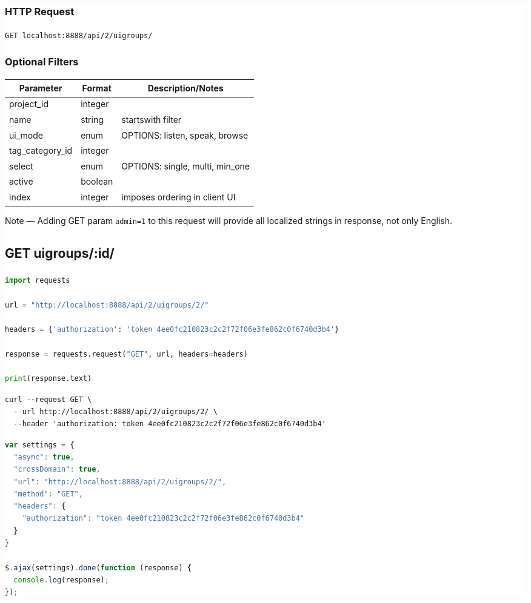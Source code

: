 ### HTTP Request

`GET localhost:8888/api/2/uigroups/`

### Optional Filters

Parameter | Format | Description/Notes
--------- | ------ | -----------------
project_id | integer |
name | string | startswith filter
ui_mode | enum | OPTIONS: listen, speak, browse
tag_category_id | integer |
select | enum | OPTIONS: single, multi, min_one
active | boolean |
index | integer | imposes ordering in client UI

<aside class="success">
Note — Adding GET param <code>admin=1</code> to this request will provide all localized strings in response, not only English.
</aside>


## GET uigroups/:id/

```python
import requests

url = "http://localhost:8888/api/2/uigroups/2/"

headers = {'authorization': 'token 4ee0fc210823c2c2f72f06e3fe862c0f6740d3b4'}

response = requests.request("GET", url, headers=headers)

print(response.text)
```

```shell
curl --request GET \
  --url http://localhost:8888/api/2/uigroups/2/ \
  --header 'authorization: token 4ee0fc210823c2c2f72f06e3fe862c0f6740d3b4'
```

```javascript
var settings = {
  "async": true,
  "crossDomain": true,
  "url": "http://localhost:8888/api/2/uigroups/2/",
  "method": "GET",
  "headers": {
    "authorization": "token 4ee0fc210823c2c2f72f06e3fe862c0f6740d3b4"
  }
}

$.ajax(settings).done(function (response) {
  console.log(response);
});
```
